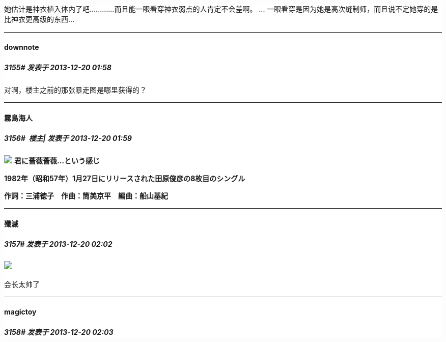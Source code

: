 她估计是神衣植入体内了吧............而且能一眼看穿神衣弱点的人肯定不会差啊。 ...</blockquote>
一眼看穿是因为她是高次缝制师，而且说不定她穿的是比神衣更高级的东西…







*****

####  downnote  
##### 3155#       发表于 2013-12-20 01:58




对啊，楼主之前的那张暴走图是哪里获得的？







*****

####  霧島海人  
##### 3156#         楼主| 发表于 2013-12-20 01:59



<img src="http://ww1.sinaimg.cn/large/8252a54egw1ebpjv9qrjhj20zk0k0gnd.jpg" referrerpolicy="no-referrer">
<strong>君に薔薇薔薇…という感じ

1982年（昭和57年）1月27日にリリースされた田原俊彦の8枚目のシングル

作詞：三浦徳子　作曲：筒美京平　編曲：船山基紀</strong>







*****

####  殲滅  
##### 3157#       发表于 2013-12-20 02:02



<img src="http://img15.poco.cn/mypoco/myphoto/20131220/02/6401756220131220020028014.png" referrerpolicy="no-referrer">

会长太帅了







*****

####  magictoy  
##### 3158#       发表于 2013-12-20 02:03
